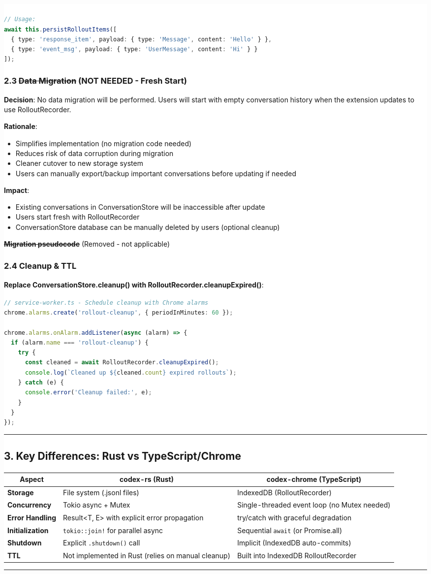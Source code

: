 ```typescript

// Usage:
await this.persistRolloutItems([
  { type: 'response_item', payload: { type: 'Message', content: 'Hello' } },
  { type: 'event_msg', payload: { type: 'UserMessage', content: 'Hi' } }
]);
```

### 2.3 ~~Data Migration~~ (NOT NEEDED - Fresh Start)

**Decision**: No data migration will be performed. Users will start with empty conversation history when the extension updates to use RolloutRecorder.

**Rationale**:
- Simplifies implementation (no migration code needed)
- Reduces risk of data corruption during migration
- Cleaner cutover to new storage system
- Users can manually export/backup important conversations before updating if needed

**Impact**:
- Existing conversations in ConversationStore will be inaccessible after update
- Users start fresh with RolloutRecorder
- ConversationStore database can be manually deleted by users (optional cleanup)

**~~Migration pseudocode~~** (Removed - not applicable)

### 2.4 Cleanup & TTL

**Replace ConversationStore.cleanup() with RolloutRecorder.cleanupExpired()**:

```typescript
// service-worker.ts - Schedule cleanup with Chrome alarms
chrome.alarms.create('rollout-cleanup', { periodInMinutes: 60 });

chrome.alarms.onAlarm.addListener(async (alarm) => {
  if (alarm.name === 'rollout-cleanup') {
    try {
      const cleaned = await RolloutRecorder.cleanupExpired();
      console.log(`Cleaned up ${cleaned.count} expired rollouts`);
    } catch (e) {
      console.error('Cleanup failed:', e);
    }
  }
});
```

---

## 3. Key Differences: Rust vs TypeScript/Chrome

| Aspect | codex-rs (Rust) | codex-chrome (TypeScript) |
|--------|-----------------|---------------------------|
| **Storage** | File system (.jsonl files) | IndexedDB (RolloutRecorder) |
| **Concurrency** | Tokio async + Mutex | Single-threaded event loop (no Mutex needed) |
| **Error Handling** | Result<T, E> with explicit error propagation | try/catch with graceful degradation |
| **Initialization** | `tokio::join!` for parallel async | Sequential `await` (or Promise.all) |
| **Shutdown** | Explicit `.shutdown()` call | Implicit (IndexedDB auto-commits) |
| **TTL** | Not implemented in Rust (relies on manual cleanup) | Built into IndexedDB RolloutRecorder |

---
